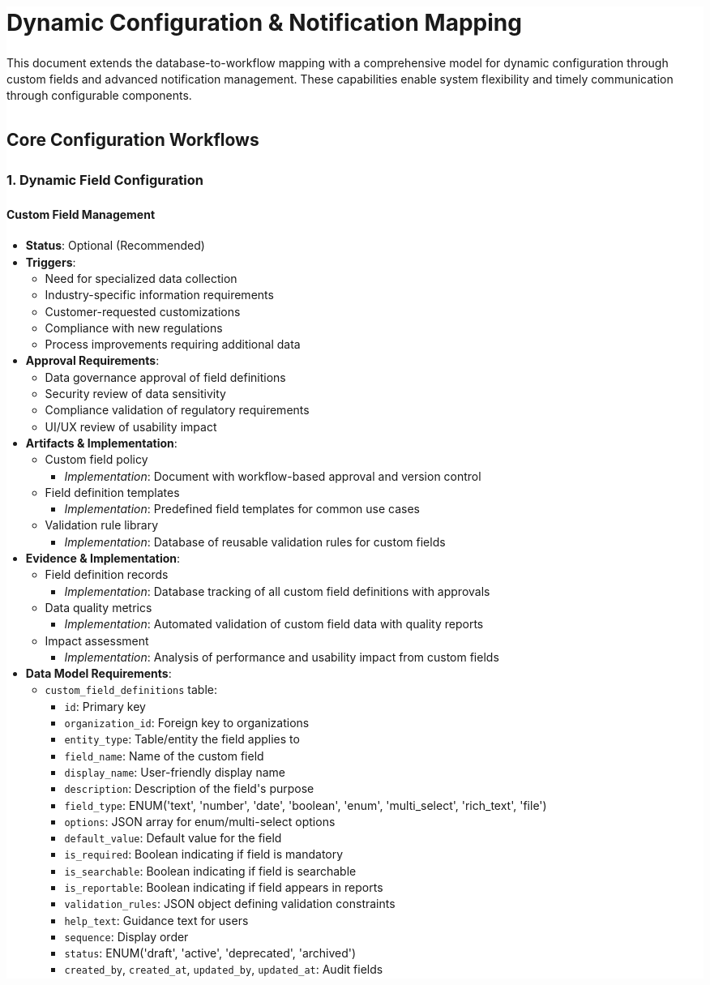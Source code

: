 # Dynamic Configuration & Notification Mapping

This document extends the database-to-workflow mapping with a comprehensive model for dynamic configuration through custom fields and advanced notification management. These capabilities enable system flexibility and timely communication through configurable components.

## Core Configuration Workflows

### 1. Dynamic Field Configuration

#### Custom Field Management
- **Status**: Optional (Recommended)
- **Triggers**:
  - Need for specialized data collection
  - Industry-specific information requirements
  - Customer-requested customizations
  - Compliance with new regulations
  - Process improvements requiring additional data
- **Approval Requirements**:
  - Data governance approval of field definitions
  - Security review of data sensitivity
  - Compliance validation of regulatory requirements
  - UI/UX review of usability impact
- **Artifacts & Implementation**:
  - Custom field policy
    - *Implementation*: Document with workflow-based approval and version control
  - Field definition templates
    - *Implementation*: Predefined field templates for common use cases
  - Validation rule library
    - *Implementation*: Database of reusable validation rules for custom fields
- **Evidence & Implementation**:
  - Field definition records
    - *Implementation*: Database tracking of all custom field definitions with approvals
  - Data quality metrics
    - *Implementation*: Automated validation of custom field data with quality reports
  - Impact assessment
    - *Implementation*: Analysis of performance and usability impact from custom fields
- **Data Model Requirements**:
  - `custom_field_definitions` table:
    - `id`: Primary key
    - `organization_id`: Foreign key to organizations
    - `entity_type`: Table/entity the field applies to
    - `field_name`: Name of the custom field
    - `display_name`: User-friendly display name
    - `description`: Description of the field's purpose
    - `field_type`: ENUM('text', 'number', 'date', 'boolean', 'enum', 'multi_select', 'rich_text', 'file')
    - `options`: JSON array for enum/multi-select options
    - `default_value`: Default value for the field
    - `is_required`: Boolean indicating if field is mandatory
    - `is_searchable`: Boolean indicating if field is searchable
    - `is_reportable`: Boolean indicating if field appears in reports
    - `validation_rules`: JSON object defining validation constraints
    - `help_text`: Guidance text for users
    - `sequence`: Display order
    - `status`: ENUM('draft', 'active', 'deprecated', 'archived')
    - `created_by`, `created_at`, `updated_by`, `updated_at`: Audit fields
  
